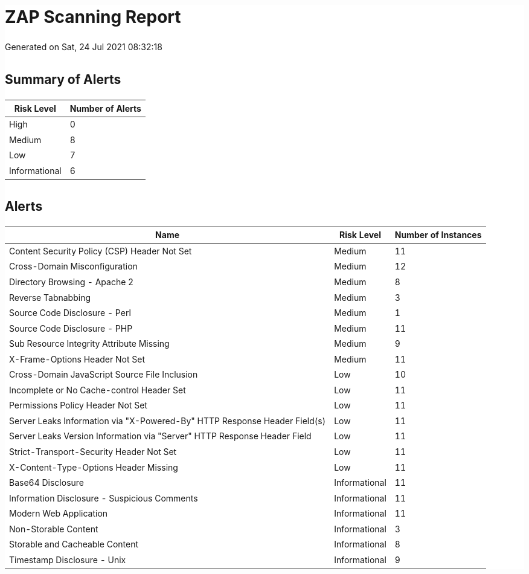 
# ZAP Scanning Report

Generated on Sat, 24 Jul 2021 08:32:18


## Summary of Alerts

| Risk Level | Number of Alerts |
| --- | --- |
| High | 0 |
| Medium | 8 |
| Low | 7 |
| Informational | 6 |

## Alerts

| Name | Risk Level | Number of Instances |
| --- | --- | --- | 
| Content Security Policy (CSP) Header Not Set | Medium | 11 | 
| Cross-Domain Misconfiguration | Medium | 12 | 
| Directory Browsing - Apache 2 | Medium | 8 | 
| Reverse Tabnabbing | Medium | 3 | 
| Source Code Disclosure - Perl | Medium | 1 | 
| Source Code Disclosure - PHP | Medium | 11 | 
| Sub Resource Integrity Attribute Missing | Medium | 9 | 
| X-Frame-Options Header Not Set | Medium | 11 | 
| Cross-Domain JavaScript Source File Inclusion | Low | 10 | 
| Incomplete or No Cache-control Header Set | Low | 11 | 
| Permissions Policy Header Not Set | Low | 11 | 
| Server Leaks Information via "X-Powered-By" HTTP Response Header Field(s) | Low | 11 | 
| Server Leaks Version Information via "Server" HTTP Response Header Field | Low | 11 | 
| Strict-Transport-Security Header Not Set | Low | 11 | 
| X-Content-Type-Options Header Missing | Low | 11 | 
| Base64 Disclosure | Informational | 11 | 
| Information Disclosure - Suspicious Comments | Informational | 11 | 
| Modern Web Application | Informational | 11 | 
| Non-Storable Content | Informational | 3 | 
| Storable and Cacheable Content | Informational | 8 | 
| Timestamp Disclosure - Unix | Informational | 9 | 
